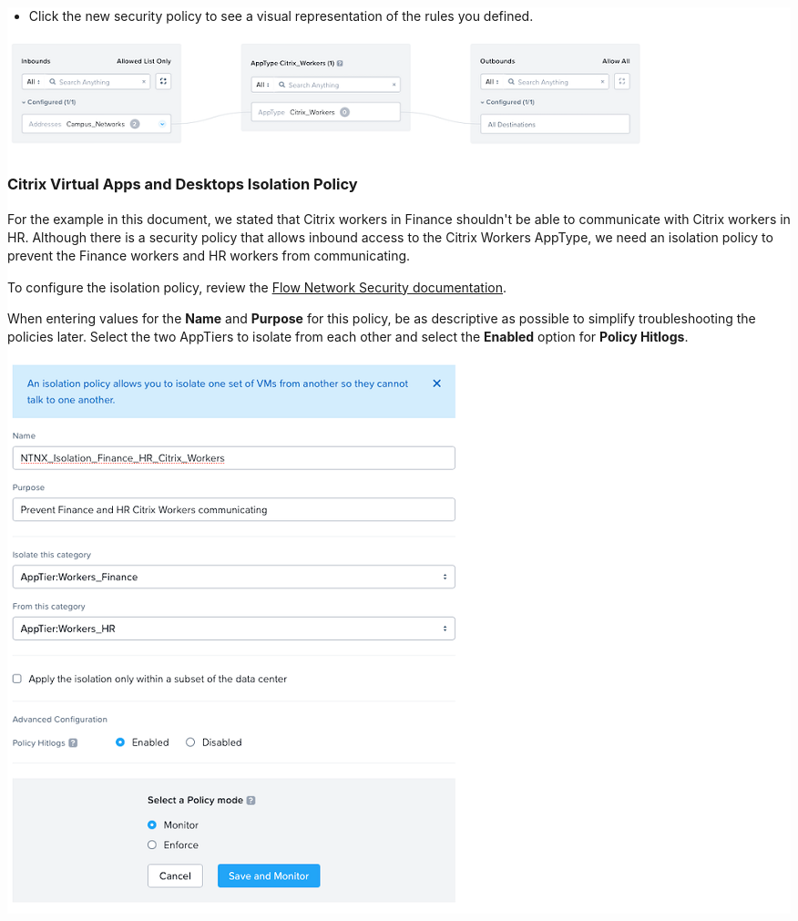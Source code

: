 - Click the new security policy to see a visual representation of the rules you defined.

![New Policy Display Citrix Virtual Apps and Desktops Workers Overview](../images/bp-2125-securing-citrix-virtual-apps-and-desktops-with-nutanix-flow_image34.png "New Policy Display Citrix Virtual Apps and Desktops Workers Overview")

### Citrix Virtual Apps and Desktops Isolation Policy

For the example in this document, we stated that Citrix workers in Finance shouldn't be able to communicate with Citrix workers in HR. Although there is a security policy that allows inbound access to the Citrix Workers AppType, we need an isolation policy to prevent the Finance workers and HR workers from communicating.

To configure the isolation policy, review the [Flow Network Security documentation](https://portal.nutanix.com/page/documents/details?targetId=Nutanix-Flow-Guide:mul-security-policy-create-iso-environment-pc-t.html).

When entering values for the **Name** and **Purpose** for this policy, be as descriptive as possible to simplify troubleshooting the policies later. Select the two AppTiers to isolate from each other and select the **Enabled** option for **Policy Hitlogs**.

![Isolation Policy](../images/bp-2125-securing-citrix-virtual-apps-and-desktops-with-nutanix-flow_image34_1.png "Isolation Policy")
